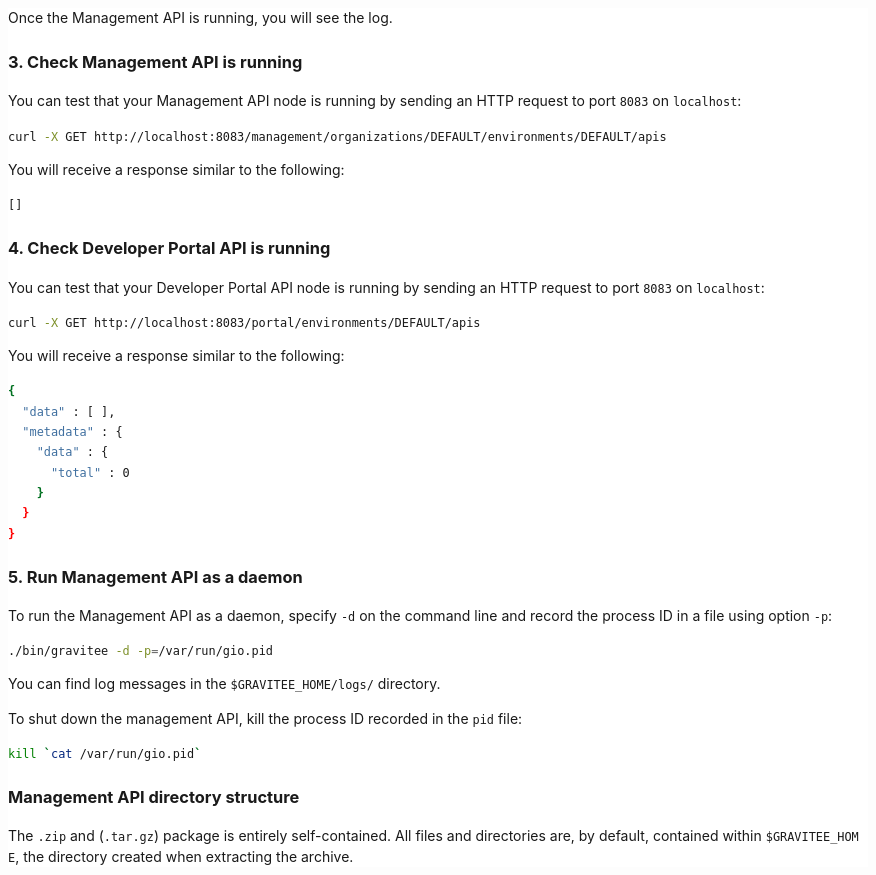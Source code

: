 Once the Management API is running, you will see the log.

### 3. Check Management API is running

You can test that your Management API node is running by sending an HTTP request to port `8083` on `localhost`:

```sh
curl -X GET http://localhost:8083/management/organizations/DEFAULT/environments/DEFAULT/apis
```

You will receive a response similar to the following:

```sh
[]
```

### 4. Check Developer Portal API is running

You can test that your Developer Portal API node is running by sending an HTTP request to port `8083` on `localhost`:

```sh
curl -X GET http://localhost:8083/portal/environments/DEFAULT/apis
```

You will receive a response similar to the following:

```sh
{
  "data" : [ ],
  "metadata" : {
    "data" : {
      "total" : 0
    }
  }
}
```

### 5. Run Management API as a daemon

To run the Management API as a daemon, specify `-d` on the command line and record the process ID in a file using option `-p`:

```sh
./bin/gravitee -d -p=/var/run/gio.pid
```

You can find log messages in the `$GRAVITEE_HOME/logs/` directory.

To shut down the management API, kill the process ID recorded in the `pid` file:

```sh
kill `cat /var/run/gio.pid`
```

### Management API directory structure

The `.zip` and (`.tar.gz`) package is entirely self-contained. All files and directories are, by default, contained within `$GRAVITEE_HOME`, the directory created when extracting the archive.
